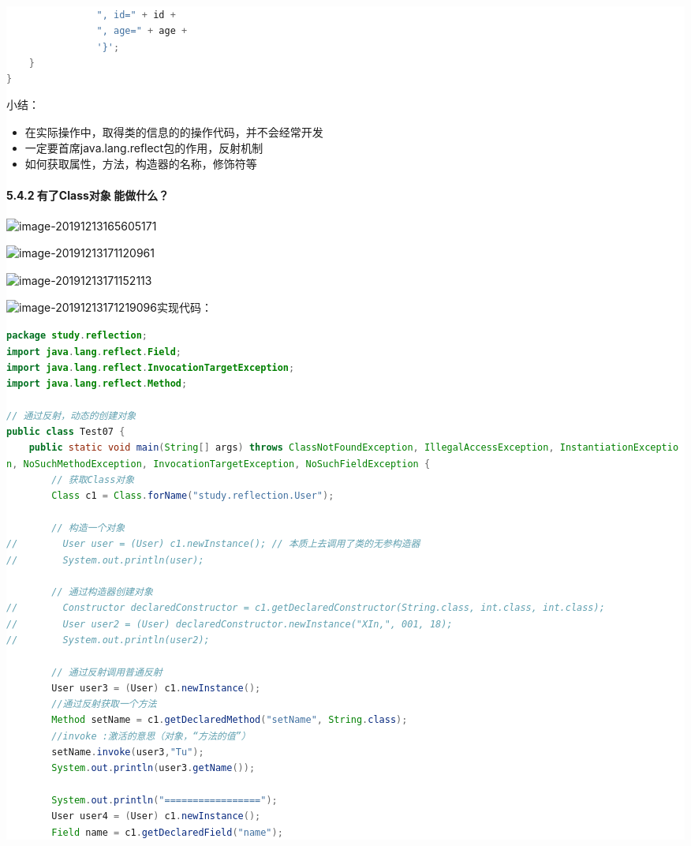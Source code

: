 ~~~java
                ", id=" + id +
                ", age=" + age +
                '}';
    }
}

~~~



小结：

- 在实际操作中，取得类的信息的的操作代码，并不会经常开发
- 一定要首席java.lang.reflect包的作用，反射机制
- 如何获取属性，方法，构造器的名称，修饰符等

#### 5.4.2 有了Class对象 能做什么？

![image-20191213165605171](C:\Users\Mick\AppData\Roaming\Typora\typora-user-images\image-20191213165605171.png)



![image-20191213171120961](C:\Users\Mick\AppData\Roaming\Typora\typora-user-images\image-20191213171120961.png)



![image-20191213171152113](C:\Users\Mick\AppData\Roaming\Typora\typora-user-images\image-20191213171152113.png)



![image-20191213171219096](C:\Users\Mick\AppData\Roaming\Typora\typora-user-images\image-20191213171219096.png)实现代码：

~~~java
package study.reflection;
import java.lang.reflect.Field;
import java.lang.reflect.InvocationTargetException;
import java.lang.reflect.Method;

// 通过反射，动态的创建对象
public class Test07 {
    public static void main(String[] args) throws ClassNotFoundException, IllegalAccessException, InstantiationException, NoSuchMethodException, InvocationTargetException, NoSuchFieldException {
        // 获取Class对象
        Class c1 = Class.forName("study.reflection.User");

        // 构造一个对象
//        User user = (User) c1.newInstance(); // 本质上去调用了类的无参构造器
//        System.out.println(user);

        // 通过构造器创建对象
//        Constructor declaredConstructor = c1.getDeclaredConstructor(String.class, int.class, int.class);
//        User user2 = (User) declaredConstructor.newInstance("XIn,", 001, 18);
//        System.out.println(user2);

        // 通过反射调用普通反射
        User user3 = (User) c1.newInstance();
        //通过反射获取一个方法
        Method setName = c1.getDeclaredMethod("setName", String.class);
        //invoke :激活的意思（对象，“方法的值”）
        setName.invoke(user3,"Tu");
        System.out.println(user3.getName());

        System.out.println("=================");
        User user4 = (User) c1.newInstance();
        Field name = c1.getDeclaredField("name");

~~~